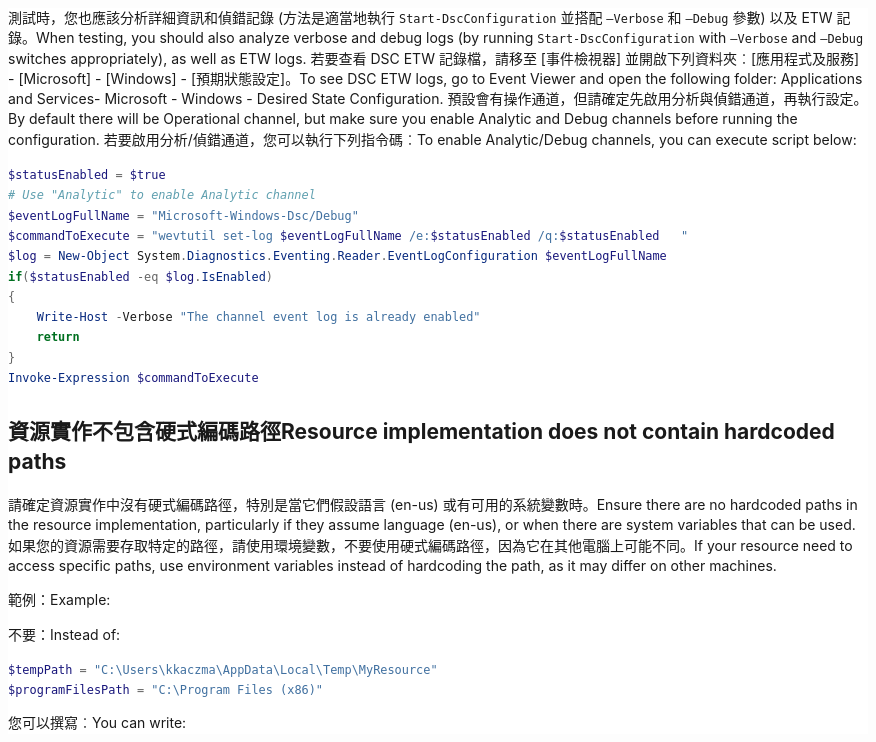 <span data-ttu-id="6a6c5-205">測試時，您也應該分析詳細資訊和偵錯記錄 (方法是適當地執行 `Start-DscConfiguration` 並搭配 `–Verbose` 和 `–Debug` 參數) 以及 ETW 記錄。</span><span class="sxs-lookup"><span data-stu-id="6a6c5-205">When testing, you should also analyze verbose and debug logs (by running `Start-DscConfiguration` with `–Verbose` and `–Debug` switches appropriately), as well as ETW logs.</span></span> <span data-ttu-id="6a6c5-206">若要查看 DSC ETW 記錄檔，請移至 [事件檢視器] 並開啟下列資料夾︰[應用程式及服務] - [Microsoft] - [Windows] - [預期狀態設定]。</span><span class="sxs-lookup"><span data-stu-id="6a6c5-206">To see DSC ETW logs, go to Event Viewer and open the following folder: Applications and Services- Microsoft - Windows - Desired State Configuration.</span></span>  <span data-ttu-id="6a6c5-207">預設會有操作通道，但請確定先啟用分析與偵錯通道，再執行設定。</span><span class="sxs-lookup"><span data-stu-id="6a6c5-207">By default there will be Operational channel, but make sure you enable Analytic and Debug channels before running the configuration.</span></span>
<span data-ttu-id="6a6c5-208">若要啟用分析/偵錯通道，您可以執行下列指令碼︰</span><span class="sxs-lookup"><span data-stu-id="6a6c5-208">To enable Analytic/Debug channels, you can execute script below:</span></span>

```powershell
$statusEnabled = $true
# Use "Analytic" to enable Analytic channel
$eventLogFullName = "Microsoft-Windows-Dsc/Debug"
$commandToExecute = "wevtutil set-log $eventLogFullName /e:$statusEnabled /q:$statusEnabled   "
$log = New-Object System.Diagnostics.Eventing.Reader.EventLogConfiguration $eventLogFullName
if($statusEnabled -eq $log.IsEnabled)
{
    Write-Host -Verbose "The channel event log is already enabled"
    return
}
Invoke-Expression $commandToExecute
```

## <a name="resource-implementation-does-not-contain-hardcoded-paths"></a><span data-ttu-id="6a6c5-209">資源實作不包含硬式編碼路徑</span><span class="sxs-lookup"><span data-stu-id="6a6c5-209">Resource implementation does not contain hardcoded paths</span></span>

<span data-ttu-id="6a6c5-210">請確定資源實作中沒有硬式編碼路徑，特別是當它們假設語言 (en-us) 或有可用的系統變數時。</span><span class="sxs-lookup"><span data-stu-id="6a6c5-210">Ensure there are no hardcoded paths in the resource implementation, particularly if they assume language (en-us), or when there are system variables that can be used.</span></span>
<span data-ttu-id="6a6c5-211">如果您的資源需要存取特定的路徑，請使用環境變數，不要使用硬式編碼路徑，因為它在其他電腦上可能不同。</span><span class="sxs-lookup"><span data-stu-id="6a6c5-211">If your resource need to access specific paths, use environment variables instead of hardcoding the path, as it may differ on other machines.</span></span>

<span data-ttu-id="6a6c5-212">範例：</span><span class="sxs-lookup"><span data-stu-id="6a6c5-212">Example:</span></span>

<span data-ttu-id="6a6c5-213">不要：</span><span class="sxs-lookup"><span data-stu-id="6a6c5-213">Instead of:</span></span>

```powershell
$tempPath = "C:\Users\kkaczma\AppData\Local\Temp\MyResource"
$programFilesPath = "C:\Program Files (x86)"
```

<span data-ttu-id="6a6c5-214">您可以撰寫︰</span><span class="sxs-lookup"><span data-stu-id="6a6c5-214">You can write:</span></span>
